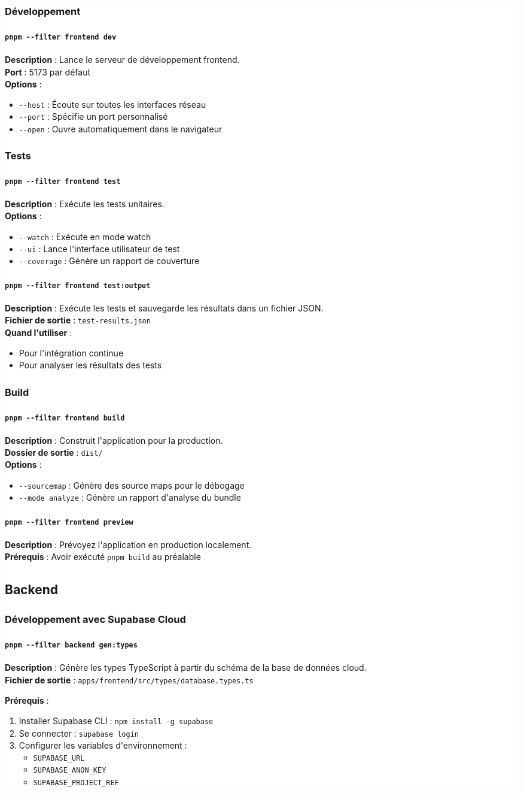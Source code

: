 ### Développement

#### `pnpm --filter frontend dev`
**Description** : Lance le serveur de développement frontend.  
**Port** : 5173 par défaut  
**Options** :
- `--host` : Écoute sur toutes les interfaces réseau
- `--port` : Spécifie un port personnalisé
- `--open` : Ouvre automatiquement dans le navigateur

### Tests

#### `pnpm --filter frontend test`
**Description** : Exécute les tests unitaires.  
**Options** :
- `--watch` : Exécute en mode watch
- `--ui` : Lance l'interface utilisateur de test
- `--coverage` : Génère un rapport de couverture

#### `pnpm --filter frontend test:output`
**Description** : Exécute les tests et sauvegarde les résultats dans un fichier JSON.  
**Fichier de sortie** : `test-results.json`  
**Quand l'utiliser** :
- Pour l'intégration continue
- Pour analyser les résultats des tests

### Build

#### `pnpm --filter frontend build`
**Description** : Construit l'application pour la production.  
**Dossier de sortie** : `dist/`  
**Options** :
- `--sourcemap` : Génère des source maps pour le débogage
- `--mode analyze` : Génère un rapport d'analyse du bundle

#### `pnpm --filter frontend preview`
**Description** : Prévoyez l'application en production localement.  
**Prérequis** : Avoir exécuté `pnpm build` au préalable

## Backend

### Développement avec Supabase Cloud

#### `pnpm --filter backend gen:types`
**Description** : Génère les types TypeScript à partir du schéma de la base de données cloud.  
**Fichier de sortie** : `apps/frontend/src/types/database.types.ts`  

**Prérequis** : 
1. Installer Supabase CLI : `npm install -g supabase`
2. Se connecter : `supabase login`
3. Configurer les variables d'environnement :
   - `SUPABASE_URL`
   - `SUPABASE_ANON_KEY`
   - `SUPABASE_PROJECT_REF`
